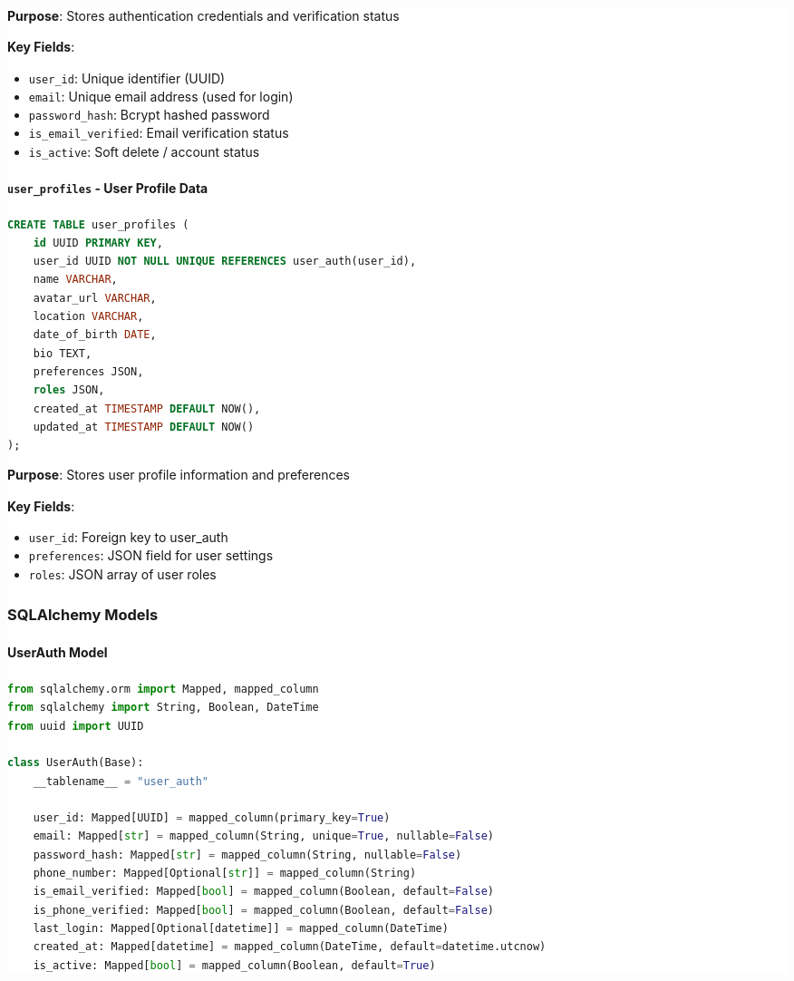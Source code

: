 **Purpose**: Stores authentication credentials and verification status

**Key Fields**:
- `user_id`: Unique identifier (UUID)
- `email`: Unique email address (used for login)
- `password_hash`: Bcrypt hashed password
- `is_email_verified`: Email verification status
- `is_active`: Soft delete / account status

#### `user_profiles` - User Profile Data
```sql
CREATE TABLE user_profiles (
    id UUID PRIMARY KEY,
    user_id UUID NOT NULL UNIQUE REFERENCES user_auth(user_id),
    name VARCHAR,
    avatar_url VARCHAR,
    location VARCHAR,
    date_of_birth DATE,
    bio TEXT,
    preferences JSON,
    roles JSON,
    created_at TIMESTAMP DEFAULT NOW(),
    updated_at TIMESTAMP DEFAULT NOW()
);
```

**Purpose**: Stores user profile information and preferences

**Key Fields**:
- `user_id`: Foreign key to user_auth
- `preferences`: JSON field for user settings
- `roles`: JSON array of user roles

### SQLAlchemy Models

#### UserAuth Model
```python
from sqlalchemy.orm import Mapped, mapped_column
from sqlalchemy import String, Boolean, DateTime
from uuid import UUID

class UserAuth(Base):
    __tablename__ = "user_auth"
    
    user_id: Mapped[UUID] = mapped_column(primary_key=True)
    email: Mapped[str] = mapped_column(String, unique=True, nullable=False)
    password_hash: Mapped[str] = mapped_column(String, nullable=False)
    phone_number: Mapped[Optional[str]] = mapped_column(String)
    is_email_verified: Mapped[bool] = mapped_column(Boolean, default=False)
    is_phone_verified: Mapped[bool] = mapped_column(Boolean, default=False)
    last_login: Mapped[Optional[datetime]] = mapped_column(DateTime)
    created_at: Mapped[datetime] = mapped_column(DateTime, default=datetime.utcnow)
    is_active: Mapped[bool] = mapped_column(Boolean, default=True)
```
